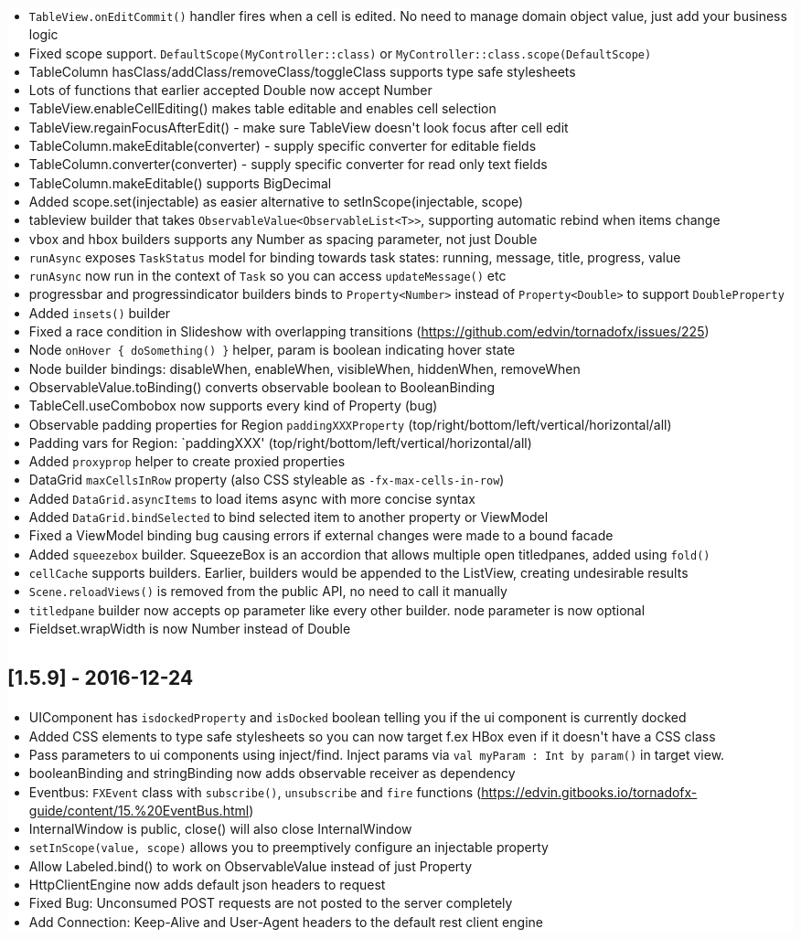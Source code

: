- `TableView.onEditCommit()` handler fires when a cell is edited. No need to manage domain object value, just add your business logic
- Fixed scope support. `DefaultScope(MyController::class)` or `MyController::class.scope(DefaultScope)`
- TableColumn hasClass/addClass/removeClass/toggleClass supports type safe stylesheets
- Lots of functions that earlier accepted Double now accept Number
- TableView.enableCellEditing() makes table editable and enables cell selection
- TableView.regainFocusAfterEdit() - make sure TableView doesn't look focus after cell edit
- TableColumn.makeEditable(converter) - supply specific converter for editable fields
- TableColumn.converter(converter) - supply specific converter for read only text fields
- TableColumn.makeEditable() supports BigDecimal
- Added scope.set(injectable) as easier alternative to setInScope(injectable, scope)
- tableview builder that takes `ObservableValue<ObservableList<T>>`, supporting automatic rebind when items change
- vbox and hbox builders supports any Number as spacing parameter, not just Double
- `runAsync` exposes `TaskStatus` model for binding towards task states: running, message, title, progress, value
- `runAsync` now run in the context of `Task` so you can access `updateMessage()` etc
- progressbar and progressindicator builders binds to `Property<Number>` instead of `Property<Double>` to support `DoubleProperty`
- Added `insets()` builder
- Fixed a race condition in Slideshow with overlapping transitions (https://github.com/edvin/tornadofx/issues/225)
- Node `onHover { doSomething() }` helper, param is boolean indicating hover state
- Node builder bindings: disableWhen, enableWhen, visibleWhen, hiddenWhen, removeWhen
- ObservableValue<Boolean>.toBinding() converts observable boolean to BooleanBinding
- TableCell.useCombobox now supports every kind of Property (bug)
- Observable padding properties for Region `paddingXXXProperty` (top/right/bottom/left/vertical/horizontal/all)
- Padding vars for Region: `paddingXXX' (top/right/bottom/left/vertical/horizontal/all)
- Added `proxyprop` helper to create proxied properties
- DataGrid `maxCellsInRow` property (also CSS styleable as `-fx-max-cells-in-row`)
- Added `DataGrid.asyncItems` to load items async with more concise syntax
- Added `DataGrid.bindSelected` to bind selected item to another property or ViewModel
- Fixed a ViewModel binding bug causing errors if external changes were made to a bound facade
- Added `squeezebox` builder. SqueezeBox is an accordion that allows multiple open titledpanes, added using `fold()`
- `cellCache` supports builders. Earlier, builders would be appended to the ListView, creating undesirable results
- `Scene.reloadViews()` is removed from the public API, no need to call it manually
- `titledpane` builder now accepts op parameter like every other builder. node parameter is now optional
- Fieldset.wrapWidth is now Number instead of Double

## [1.5.9] - 2016-12-24

- UIComponent has `isdockedProperty` and `isDocked` boolean telling you if the ui component is currently docked
- Added CSS elements to type safe stylesheets so you can now target f.ex HBox even if it doesn't have a CSS class
- Pass parameters to ui components using inject/find. Inject params via `val myParam : Int by param()` in target view.
- booleanBinding and stringBinding now adds observable receiver as dependency
- Eventbus: `FXEvent` class with `subscribe()`, `unsubscribe` and `fire` functions (https://edvin.gitbooks.io/tornadofx-guide/content/15.%20EventBus.html)
- InternalWindow is public, close() will also close InternalWindow
- `setInScope(value, scope)` allows you to preemptively configure an injectable property
- Allow Labeled.bind() to work on ObservableValue<T> instead of just Property<T>
- HttpClientEngine now adds default json headers to request
- Fixed Bug: Unconsumed POST requests are not posted to the server completely
- Add Connection: Keep-Alive and User-Agent headers to the default rest client engine
